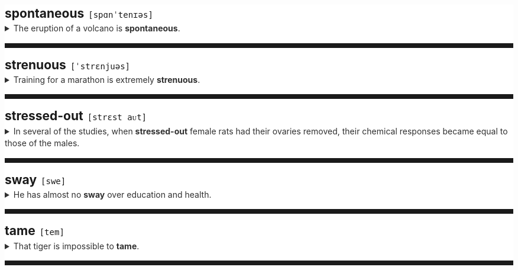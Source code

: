 
<div style="display: flex;align-items: baseline;">
    <h2 style="margin-bottom: 0;margin-top: 0">spontaneous</h2>
    <p style="padding:0 .5em; margin: 0;font-family: monospace;">[spɑnˈtenɪəs]</p>
    <p class="interpretation_48864" style="display:none ;padding:0 .5em; margin: 0; white-space: nowrap;overflow: hidden;text-overflow: ellipsis;">adj. 自发的；自然产生的</p>
</div>
<details class="details_48864"><summary style="color: #303030;">The eruption of a volcano is <strong>spontaneous</strong>.</summary></details>
<hr style="padding-bottom: 0.5em;" />


<div style="display: flex;align-items: baseline;">
    <h2 style="margin-bottom: 0;margin-top: 0">strenuous</h2>
    <p style="padding:0 .5em; margin: 0;font-family: monospace;">[ˈstrɛnjuəs]</p>
    <p class="interpretation_48864" style="display:none ;padding:0 .5em; margin: 0; white-space: nowrap;overflow: hidden;text-overflow: ellipsis;">adj. 费力的；繁重的；艰苦的；发奋的</p>
</div>
<details class="details_48864"><summary style="color: #303030;">Training for a marathon is extremely <strong>strenuous</strong>.</summary></details>
<hr style="padding-bottom: 0.5em;" />


<div style="display: flex;align-items: baseline;">
    <h2 style="margin-bottom: 0;margin-top: 0">stressed-out</h2>
    <p style="padding:0 .5em; margin: 0;font-family: monospace;">[strɛst aᴜt]</p>
    <p class="interpretation_48864" style="display:none ;padding:0 .5em; margin: 0; white-space: nowrap;overflow: hidden;text-overflow: ellipsis;">adj. 压力过重的；紧张过度的</p>
</div>
<details class="details_48864"><summary style="color: #303030;">In several of the studies, when <strong>stressed-out</strong> female rats had their ovaries removed, their chemical responses became equal to those of the males.</summary></details>
<hr style="padding-bottom: 0.5em;" />


<div style="display: flex;align-items: baseline;">
    <h2 style="margin-bottom: 0;margin-top: 0">sway</h2>
    <p style="padding:0 .5em; margin: 0;font-family: monospace;">[swe]</p>
    <p class="interpretation_48864" style="display:none ;padding:0 .5em; margin: 0; white-space: nowrap;overflow: hidden;text-overflow: ellipsis;">v. 摇摆；摇动；影响
n. 摇摆；影响；支配</p>
</div>
<details class="details_48864"><summary style="color: #303030;">He has almost no <strong>sway</strong> over education and health.</summary></details>
<hr style="padding-bottom: 0.5em;" />


<div style="display: flex;align-items: baseline;">
    <h2 style="margin-bottom: 0;margin-top: 0">tame</h2>
    <p style="padding:0 .5em; margin: 0;font-family: monospace;">[tem]</p>
    <p class="interpretation_48864" style="display:none ;padding:0 .5em; margin: 0; white-space: nowrap;overflow: hidden;text-overflow: ellipsis;">adj. 养驯的；顺从的；枯燥无味的
v. 驯养；驯服；使变得平淡</p>
</div>
<details class="details_48864"><summary style="color: #303030;">That tiger is impossible to <strong>tame</strong>.</summary></details>
<hr style="padding-bottom: 0.5em;" />
